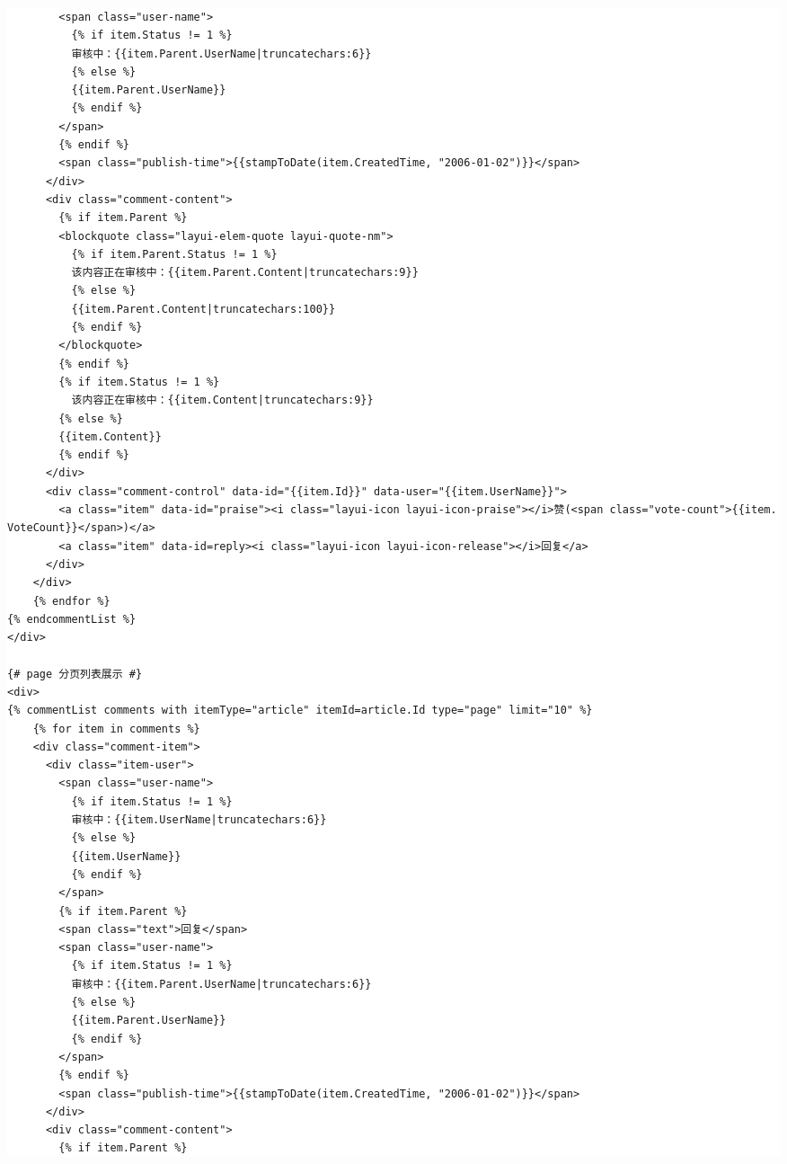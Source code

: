 ```twig
        <span class="user-name">
          {% if item.Status != 1 %}
          审核中：{{item.Parent.UserName|truncatechars:6}}
          {% else %}
          {{item.Parent.UserName}}
          {% endif %}
        </span>
        {% endif %}
        <span class="publish-time">{{stampToDate(item.CreatedTime, "2006-01-02")}}</span>
      </div>
      <div class="comment-content">
        {% if item.Parent %}
        <blockquote class="layui-elem-quote layui-quote-nm">
          {% if item.Parent.Status != 1 %}
          该内容正在审核中：{{item.Parent.Content|truncatechars:9}}
          {% else %}
          {{item.Parent.Content|truncatechars:100}}
          {% endif %}
        </blockquote>
        {% endif %}
        {% if item.Status != 1 %}
          该内容正在审核中：{{item.Content|truncatechars:9}}
        {% else %}
        {{item.Content}}
        {% endif %}
      </div>
      <div class="comment-control" data-id="{{item.Id}}" data-user="{{item.UserName}}">
        <a class="item" data-id="praise"><i class="layui-icon layui-icon-praise"></i>赞(<span class="vote-count">{{item.VoteCount}}</span>)</a>
        <a class="item" data-id=reply><i class="layui-icon layui-icon-release"></i>回复</a>
      </div>
    </div>
    {% endfor %}
{% endcommentList %}
</div>

{# page 分页列表展示 #}
<div>
{% commentList comments with itemType="article" itemId=article.Id type="page" limit="10" %}
    {% for item in comments %}
    <div class="comment-item">
      <div class="item-user">
        <span class="user-name">
          {% if item.Status != 1 %}
          审核中：{{item.UserName|truncatechars:6}}
          {% else %}
          {{item.UserName}}
          {% endif %}
        </span>
        {% if item.Parent %}
        <span class="text">回复</span>
        <span class="user-name">
          {% if item.Status != 1 %}
          审核中：{{item.Parent.UserName|truncatechars:6}}
          {% else %}
          {{item.Parent.UserName}}
          {% endif %}
        </span>
        {% endif %}
        <span class="publish-time">{{stampToDate(item.CreatedTime, "2006-01-02")}}</span>
      </div>
      <div class="comment-content">
        {% if item.Parent %}
```